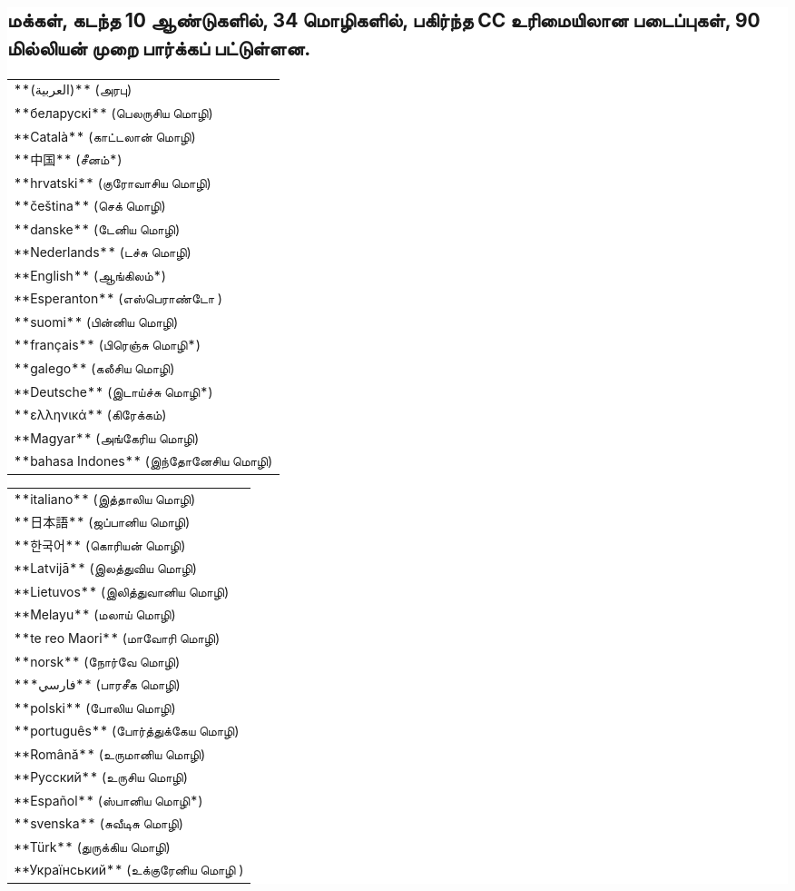 ## மக்கள், கடந்த 10 ஆண்டுகளில், 34 மொழிகளில், பகிர்ந்த CC உரிமையிலான படைப்புகள், 90 மில்லியன் முறை பார்க்கப் பட்டுள்ளன.

<div class="col-md-6 col-sm-12">
<table class="table table-bordered table-striped">
<tbody>
<tr><td class="odd">**(العربية)** (அரபு)</td></tr>
<tr><td class="even">**беларускі** (பெலருசிய மொழி)</td></tr>
<tr><td class="odd">**Català** (காட்டலான் மொழி)</td></tr>
<tr><td class="even">**中国** (சீனம்*)</td></tr>
<tr><td class="odd">**hrvatski** (குரோவாசிய மொழி)</td></tr>
<tr><td class="even">**čeština** (செக் மொழி)</td></tr>
<tr><td class="odd">**danske** (டேனிய மொழி)</td></tr>
<tr><td class="even">**Nederlands** (டச்சு மொழி)</td></tr>
<tr><td class="odd">**English** (ஆங்கிலம்*)</td></tr>
<tr><td class="even">**Esperanton** (எஸ்பெராண்டோ )</td></tr>
<tr><td class="odd">**suomi** (பின்னிய மொழி)</td></tr>
<tr><td class="even">**français** (பிரெஞ்சு மொழி*)</td></tr>
<tr><td class="odd">**galego** (கலீசிய மொழி)</td></tr>
<tr><td class="even">**Deutsche** (இடாய்ச்சு மொழி*)</td></tr>
<tr><td class="odd">**ελληνικά** (கிரேக்கம்)</td></tr>
<tr><td class="even">**Magyar** (அங்கேரிய மொழி)</td></tr>
<tr><td class="odd">**bahasa Indones** (இந்தோனேசிய மொழி)</td></tr>
</tbody>
</table>
</div>

<div class="col-md-6 col-sm-12">
<table class="table table-bordered table-striped">
<tbody>
<tr><td class="even">**italiano** (இத்தாலிய மொழி)</td></tr>
<tr><td class="odd">**日本語** (ஜப்பானிய மொழி)</td></tr>
<tr><td class="even">**한국어** (கொரியன் மொழி)</td></tr>
<tr><td class="odd">**Latvijā** (இலத்துவிய மொழி)</td></tr>
<tr><td class="even">**Lietuvos** (இலித்துவானிய மொழி)</td></tr>
<tr><td class="odd">**Melayu** (மலாய் மொழி)</td></tr>
<tr><td class="even">**te reo Maori** (மாவோரி மொழி)</td></tr>
<tr><td class="odd">**norsk** (நோர்வே மொழி)</td></tr>
<tr><td class="even">***فارسي** (பாரசீக மொழி)</td></tr>
<tr><td class="odd">**polski** (போலிய மொழி)</td></tr>
<tr><td class="even">**português** (போர்த்துக்கேய மொழி)</td></tr>
<tr><td class="odd">**Română** (உருமானிய மொழி)</td></tr>
<tr><td class="even">**Русский** (உருசிய மொழி)</td></tr>
<tr><td class="odd">**Español** (ஸ்பானிய மொழி*)</td></tr>
<tr><td class="even">**svenska** (சுவீடிசு மொழி)</td></tr>
<tr><td class="odd">**Türk** (துருக்கிய மொழி)</td></tr>
<tr><td class="even">**Український** (உக்குரேனிய மொழி )</td></tr>
</tbody>
</table>
</div>
